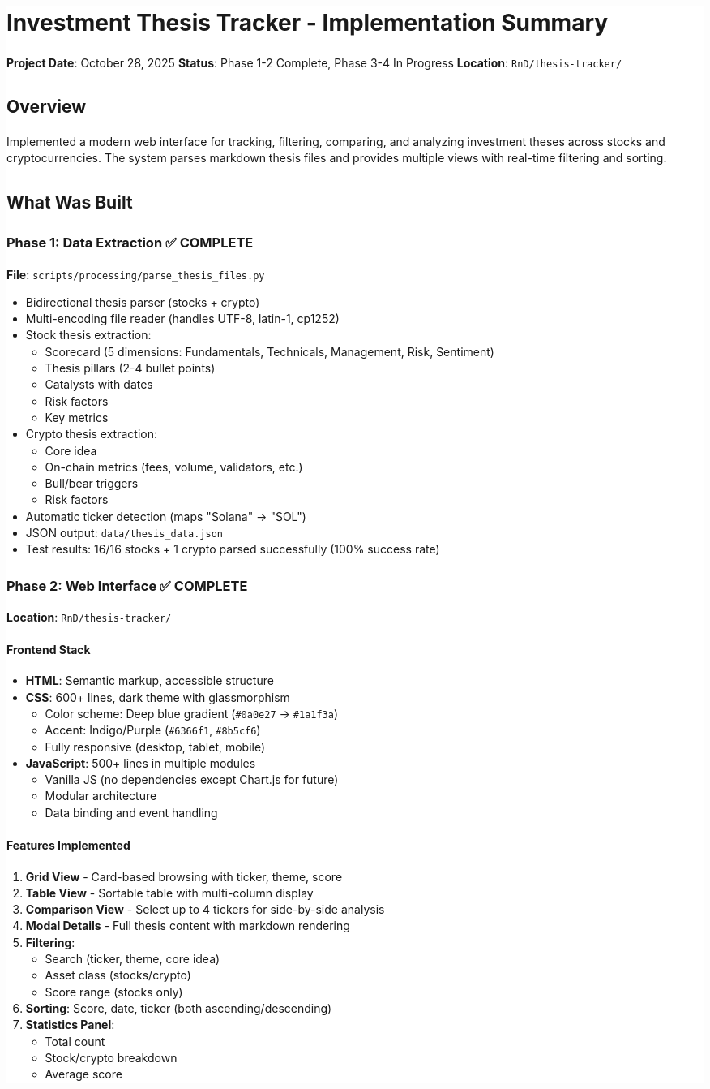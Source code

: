 # Investment Thesis Tracker - Implementation Summary

**Project Date**: October 28, 2025
**Status**: Phase 1-2 Complete, Phase 3-4 In Progress
**Location**: `RnD/thesis-tracker/`

## Overview

Implemented a modern web interface for tracking, filtering, comparing, and analyzing investment theses across stocks and cryptocurrencies. The system parses markdown thesis files and provides multiple views with real-time filtering and sorting.

## What Was Built

### Phase 1: Data Extraction ✅ COMPLETE
**File**: `scripts/processing/parse_thesis_files.py`

- Bidirectional thesis parser (stocks + crypto)
- Multi-encoding file reader (handles UTF-8, latin-1, cp1252)
- Stock thesis extraction:
  - Scorecard (5 dimensions: Fundamentals, Technicals, Management, Risk, Sentiment)
  - Thesis pillars (2-4 bullet points)
  - Catalysts with dates
  - Risk factors
  - Key metrics
- Crypto thesis extraction:
  - Core idea
  - On-chain metrics (fees, volume, validators, etc.)
  - Bull/bear triggers
  - Risk factors
- Automatic ticker detection (maps "Solana" → "SOL")
- JSON output: `data/thesis_data.json`
- Test results: 16/16 stocks + 1 crypto parsed successfully (100% success rate)

### Phase 2: Web Interface ✅ COMPLETE
**Location**: `RnD/thesis-tracker/`

#### Frontend Stack
- **HTML**: Semantic markup, accessible structure
- **CSS**: 600+ lines, dark theme with glassmorphism
  - Color scheme: Deep blue gradient (`#0a0e27` → `#1a1f3a`)
  - Accent: Indigo/Purple (`#6366f1`, `#8b5cf6`)
  - Fully responsive (desktop, tablet, mobile)
- **JavaScript**: 500+ lines in multiple modules
  - Vanilla JS (no dependencies except Chart.js for future)
  - Modular architecture
  - Data binding and event handling

#### Features Implemented
1. **Grid View** - Card-based browsing with ticker, theme, score
2. **Table View** - Sortable table with multi-column display
3. **Comparison View** - Select up to 4 tickers for side-by-side analysis
4. **Modal Details** - Full thesis content with markdown rendering
5. **Filtering**:
   - Search (ticker, theme, core idea)
   - Asset class (stocks/crypto)
   - Score range (stocks only)
6. **Sorting**: Score, date, ticker (both ascending/descending)
7. **Statistics Panel**:
   - Total count
   - Stock/crypto breakdown
   - Average score